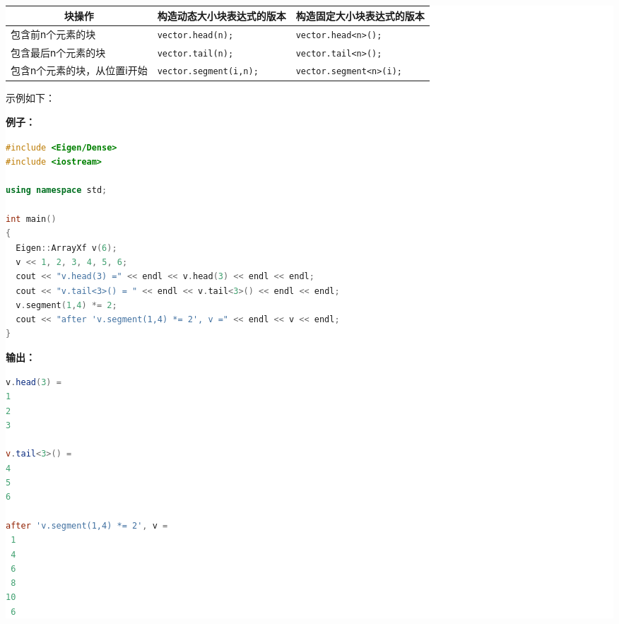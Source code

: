 | 块操作                       | 构造动态大小块表达式的版本 | 构造固定大小块表达式的版本 |
| ---------------------------- | -------------------------- | -------------------------- |
| 包含前n个元素的块            | `vector.head(n);`          | `vector.head<n>();`        |
| 包含最后n个元素的块          | `vector.tail(n);`          | `vector.tail<n>();`        |
| 包含n个元素的块，从位置i开始 | `vector.segment(i,n);`     | `vector.segment<n>(i);`    |

示例如下：

**例子：**

```cpp
#include <Eigen/Dense>
#include <iostream>

using namespace std;

int main()
{
  Eigen::ArrayXf v(6);
  v << 1, 2, 3, 4, 5, 6;
  cout << "v.head(3) =" << endl << v.head(3) << endl << endl;
  cout << "v.tail<3>() = " << endl << v.tail<3>() << endl << endl;
  v.segment(1,4) *= 2;
  cout << "after 'v.segment(1,4) *= 2', v =" << endl << v << endl;
}
```

**输出：**

```powershell
v.head(3) =
1
2
3

v.tail<3>() =
4
5
6

after 'v.segment(1,4) *= 2', v =
 1
 4
 6
 8
10
 6
```
